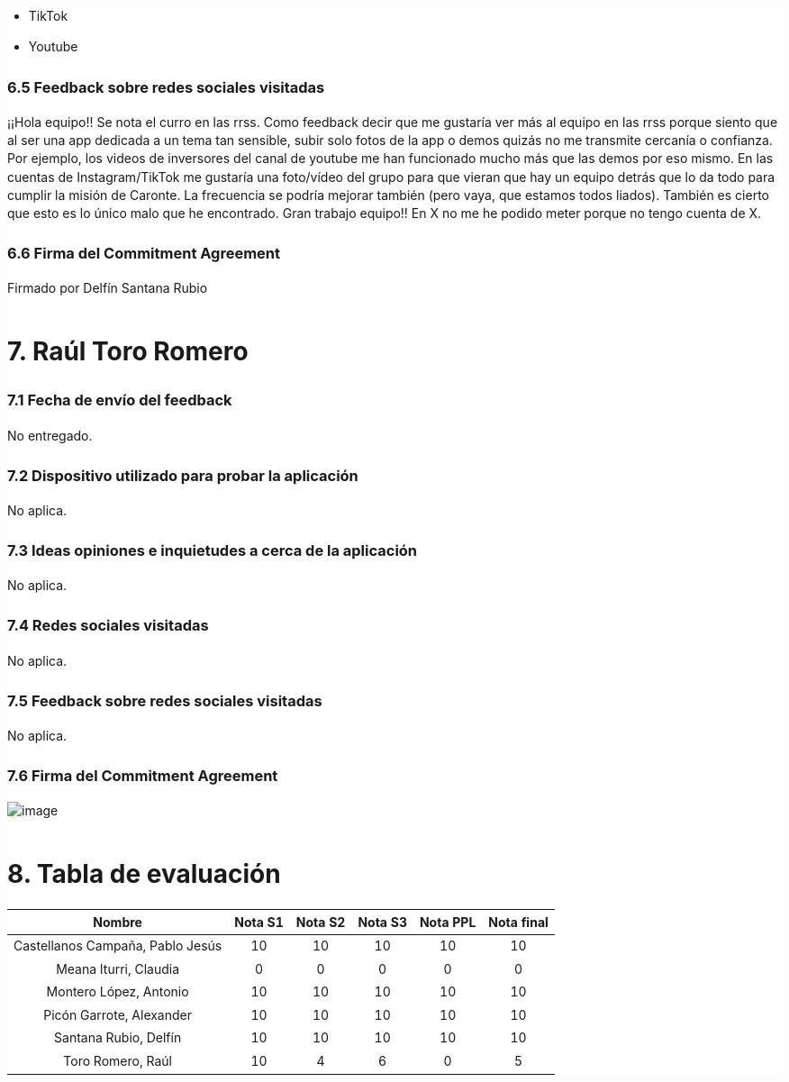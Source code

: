 * TikTok

* Youtube

### 6.5 Feedback sobre redes sociales visitadas

¡¡Hola equipo\!\! Se nota el curro en las rrss. Como feedback decir que me gustaría ver más al equipo en las rrss porque siento que al ser una app dedicada a un tema tan sensible, subir solo fotos de la app o demos quizás no me transmite cercanía o confianza. Por ejemplo, los videos de inversores del canal de youtube me han funcionado mucho más que las demos por eso mismo. En las cuentas de Instagram/TikTok me gustaría una foto/vídeo del grupo para que vieran que hay un equipo detrás que lo da todo para cumplir la misión de Caronte. La frecuencia se podría mejorar también (pero vaya, que estamos todos liados). También es cierto que esto es lo único malo que he encontrado. Gran trabajo equipo\!\! En X no me he podido meter porque no tengo cuenta de X.

### 6.6 Firma del Commitment Agreement

Firmado por Delfín Santana Rubio

# 7. **Raúl Toro Romero**

### 7.1 Fecha de envío del feedback

No entregado.

### 7.2 Dispositivo utilizado para probar la aplicación

No aplica.

### 7.3 Ideas opiniones e inquietudes a cerca de la aplicación

No aplica.

### 7.4 Redes sociales visitadas

No aplica.

### 7.5 Feedback sobre redes sociales visitadas

No aplica.

### 7.6 Firma del Commitment Agreement

![image](https://github.com/user-attachments/assets/27ea714f-01a3-4d84-b54b-8e0777f1d118)

# 8. **Tabla de evaluación**

| Nombre | Nota S1 | Nota S2 | Nota S3 | Nota PPL | Nota final |
| :---: | :---: | :---: | :---: | :---: | :---: |
| Castellanos Campaña, Pablo Jesús | 10 | 10 | 10 | 10 | 10 |
| Meana Iturri, Claudia | 0 | 0 | 0 | 0 | 0 |
| Montero López, Antonio | 10 | 10 | 10 | 10 | 10 |
| Picón Garrote, Alexander | 10 | 10 | 10 | 10 | 10 |
| Santana Rubio, Delfín | 10 | 10 | 10 | 10 | 10 |
| Toro Romero, Raúl | 10 | 4 | 6 | 0 | 5 |
